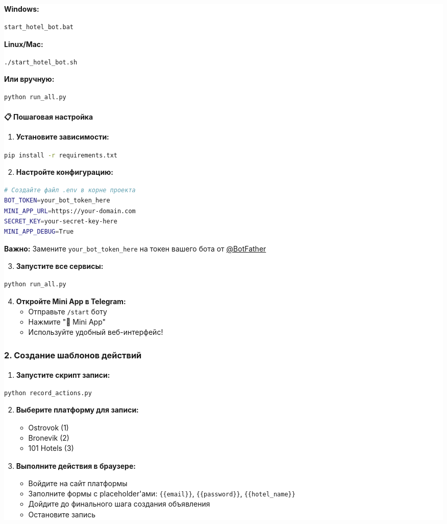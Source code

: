 **Windows:**
```cmd
start_hotel_bot.bat
```

**Linux/Mac:**
```bash
./start_hotel_bot.sh
```

**Или вручную:**
```bash
python run_all.py
```

#### 📋 Пошаговая настройка

1. **Установите зависимости:**
```bash
pip install -r requirements.txt
```

2. **Настройте конфигурацию:**
```bash
# Создайте файл .env в корне проекта
BOT_TOKEN=your_bot_token_here
MINI_APP_URL=https://your-domain.com
SECRET_KEY=your-secret-key-here
MINI_APP_DEBUG=True
```

**Важно:** Замените `your_bot_token_here` на токен вашего бота от [@BotFather](https://t.me/BotFather)

3. **Запустите все сервисы:**
```bash
python run_all.py
```

4. **Откройте Mini App в Telegram:**
   - Отправьте `/start` боту
   - Нажмите "📱 Mini App"
   - Используйте удобный веб-интерфейс!

### 2. Создание шаблонов действий

1. **Запустите скрипт записи:**
```bash
python record_actions.py
```

2. **Выберите платформу для записи:**
   - Ostrovok (1)
   - Bronevik (2) 
   - 101 Hotels (3)

3. **Выполните действия в браузере:**
   - Войдите на сайт платформы
   - Заполните формы с placeholder'ами: `{{email}}`, `{{password}}`, `{{hotel_name}}`
   - Дойдите до финального шага создания объявления
   - Остановите запись
